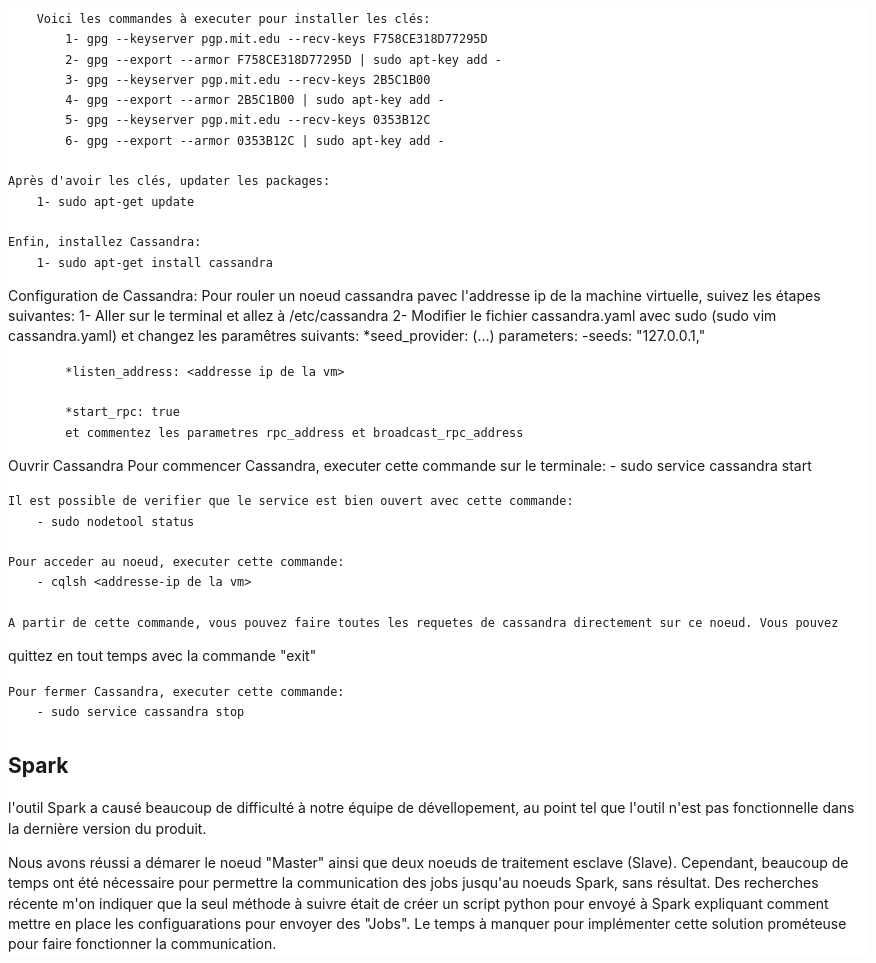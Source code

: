 		Voici les commandes à executer pour installer les clés:
			1- gpg --keyserver pgp.mit.edu --recv-keys F758CE318D77295D
			2- gpg --export --armor F758CE318D77295D | sudo apt-key add -
			3- gpg --keyserver pgp.mit.edu --recv-keys 2B5C1B00
			4- gpg --export --armor 2B5C1B00 | sudo apt-key add -
			5- gpg --keyserver pgp.mit.edu --recv-keys 0353B12C
			6- gpg --export --armor 0353B12C | sudo apt-key add -

	Après d'avoir les clés, updater les packages:
		1- sudo apt-get update

	Enfin, installez Cassandra:
		1- sudo apt-get install cassandra

Configuration de Cassandra:
	Pour rouler un noeud cassandra pavec l'addresse ip de la machine virtuelle, suivez les étapes suivantes:
		 1- Aller sur le terminal et allez à /etc/cassandra
		 2- Modifier le fichier cassandra.yaml avec sudo (sudo vim cassandra.yaml) et changez les paramêtres suivants:
			*seed_provider:
				(...)
				parameters:
					-seeds: "127.0.0.1,<adresse ip de la vm>"
			
			*listen_address: <addresse ip de la vm>

			*start_rpc: true
			et commentez les parametres rpc_address et broadcast_rpc_address

Ouvrir Cassandra
	Pour commencer Cassandra, executer cette commande sur le terminale:
		- sudo service cassandra start
	
	Il est possible de verifier que le service est bien ouvert avec cette commande:
		- sudo nodetool status

	Pour acceder au noeud, executer cette commande:
		- cqlsh <addresse-ip de la vm>
	
	A partir de cette commande, vous pouvez faire toutes les requetes de cassandra directement sur ce noeud. Vous pouvez
quittez en tout temps avec la commande "exit"

	Pour fermer Cassandra, executer cette commande:
		- sudo service cassandra stop	

## Spark

l'outil Spark a causé beaucoup de difficulté à notre équipe de dévellopement, au point tel que l'outil n'est pas fonctionnelle dans la dernière version du produit.

Nous avons réussi a démarer le noeud "Master" ainsi que deux noeuds de traitement esclave (Slave). Cependant, beaucoup de temps ont été nécessaire pour permettre la communication des jobs jusqu'au noeuds Spark, sans résultat. Des recherches récente m'on indiquer que la seul méthode à suivre était de créer un script python pour envoyé à Spark expliquant comment mettre en place les configuarations pour envoyer des "Jobs". Le temps à manquer pour implémenter cette solution prométeuse pour faire fonctionner la communication.
